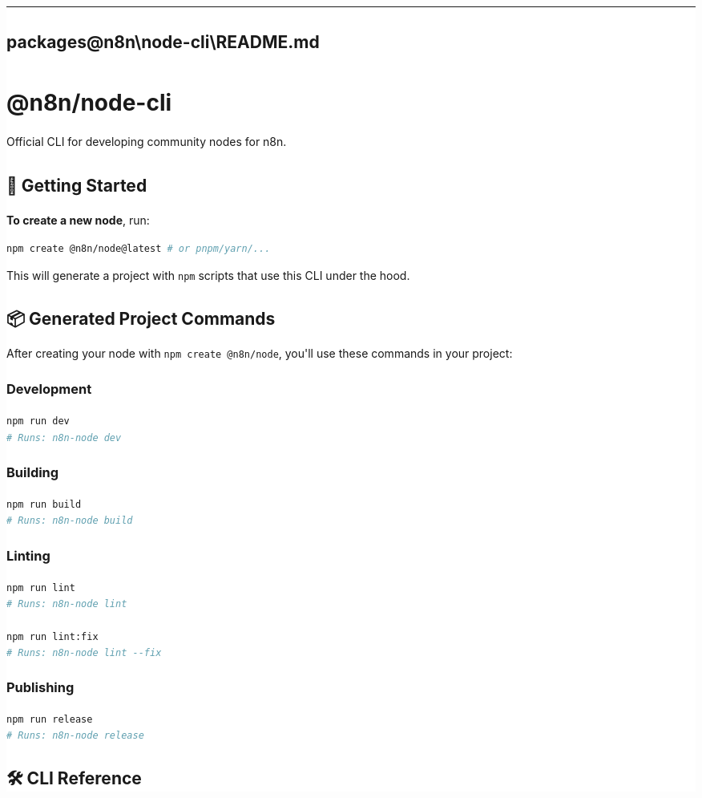 
---

## packages\@n8n\node-cli\README.md

# @n8n/node-cli

Official CLI for developing community nodes for n8n.

## 🚀 Getting Started

**To create a new node**, run:

```bash
npm create @n8n/node@latest # or pnpm/yarn/...
```

This will generate a project with `npm` scripts that use this CLI under the hood.

## 📦 Generated Project Commands

After creating your node with `npm create @n8n/node`, you'll use these commands in your project:

### Development
```bash
npm run dev
# Runs: n8n-node dev
```

### Building
```bash
npm run build
# Runs: n8n-node build
```

### Linting
```bash
npm run lint
# Runs: n8n-node lint

npm run lint:fix
# Runs: n8n-node lint --fix
```

### Publishing
```bash
npm run release
# Runs: n8n-node release
```

## 🛠️ CLI Reference
